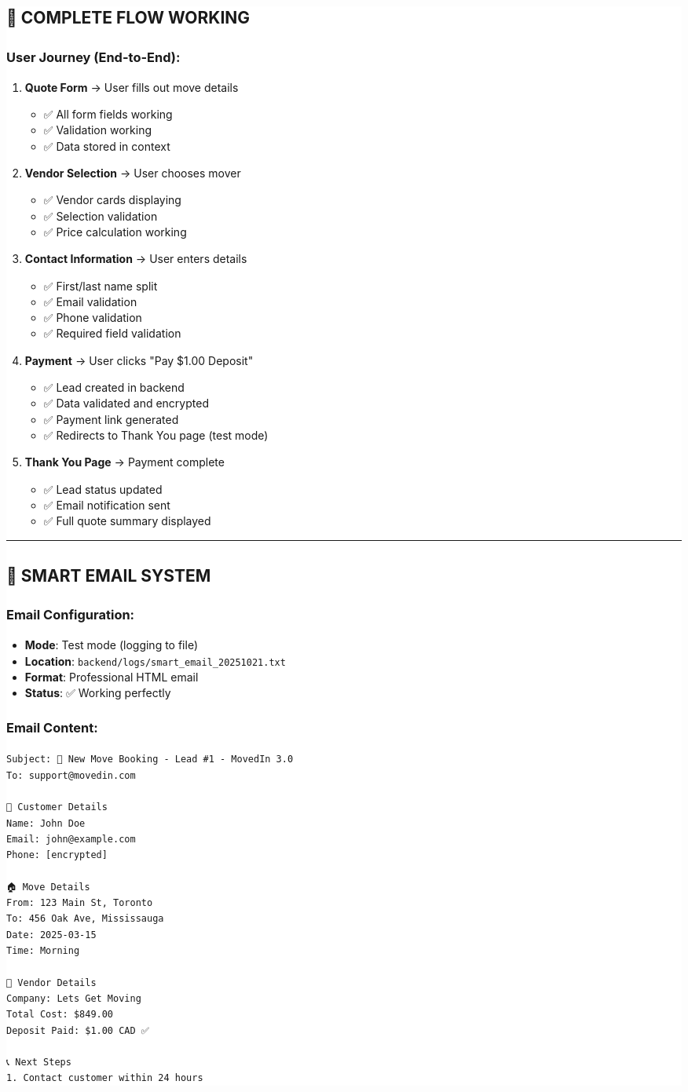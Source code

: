 ## 🎯 COMPLETE FLOW WORKING

### **User Journey (End-to-End):**

1. **Quote Form** → User fills out move details
   - ✅ All form fields working
   - ✅ Validation working
   - ✅ Data stored in context

2. **Vendor Selection** → User chooses mover
   - ✅ Vendor cards displaying
   - ✅ Selection validation
   - ✅ Price calculation working

3. **Contact Information** → User enters details
   - ✅ First/last name split
   - ✅ Email validation
   - ✅ Phone validation
   - ✅ Required field validation

4. **Payment** → User clicks "Pay $1.00 Deposit"
   - ✅ Lead created in backend
   - ✅ Data validated and encrypted
   - ✅ Payment link generated
   - ✅ Redirects to Thank You page (test mode)

5. **Thank You Page** → Payment complete
   - ✅ Lead status updated
   - ✅ Email notification sent
   - ✅ Full quote summary displayed

---

## 📧 SMART EMAIL SYSTEM

### **Email Configuration:**
- **Mode**: Test mode (logging to file)
- **Location**: `backend/logs/smart_email_20251021.txt`
- **Format**: Professional HTML email
- **Status**: ✅ Working perfectly

### **Email Content:**
```
Subject: 🎉 New Move Booking - Lead #1 - MovedIn 3.0
To: support@movedin.com

👤 Customer Details
Name: John Doe
Email: john@example.com
Phone: [encrypted]

🏠 Move Details
From: 123 Main St, Toronto
To: 456 Oak Ave, Mississauga
Date: 2025-03-15
Time: Morning

🚚 Vendor Details
Company: Lets Get Moving
Total Cost: $849.00
Deposit Paid: $1.00 CAD ✅

📞 Next Steps
1. Contact customer within 24 hours
```